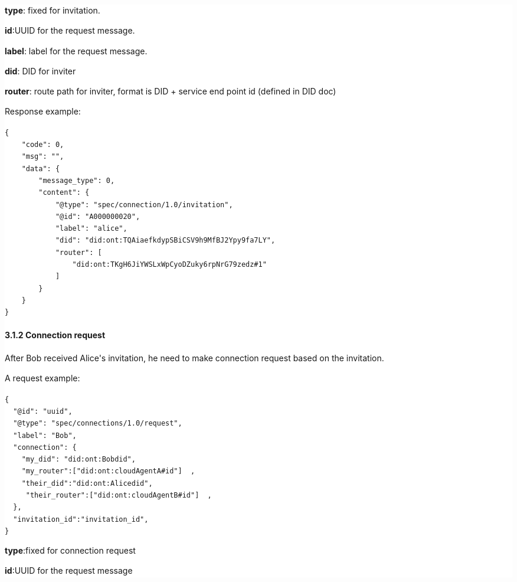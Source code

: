 **type**: fixed for invitation.

**id**:UUID for the request message.

**label**: label for the request message.

**did**: DID for inviter

**router**: route path for inviter, format is DID + service end point id (defined in DID doc) 

Response example:

```
{
    "code": 0,
    "msg": "",
    "data": {
        "message_type": 0,
        "content": {
            "@type": "spec/connection/1.0/invitation",
            "@id": "A000000020",
            "label": "alice",
            "did": "did:ont:TQAiaefkdypSBiCSV9h9MfBJ2Ypy9fa7LY",
            "router": [
                "did:ont:TKgH6JiYWSLxWpCyoDZuky6rpNrG79zedz#1"
            ]
        }
    }
}
```

#### 3.1.2 Connection request

After Bob received Alice's invitation, he need to make connection request based on the invitation.

A request example:

```
{
  "@id": "uuid",
  "@type": "spec/connections/1.0/request",
  "label": "Bob",
  "connection": {
    "my_did": "did:ont:Bobdid",
    "my_router":["did:ont:cloudAgentA#id"]  ,
    "their_did":"did:ont:Alicedid",
     "their_router":["did:ont:cloudAgentB#id"]  ,
  },
  "invitation_id":"invitation_id",
}

```

**type**:fixed for connection request

**id**:UUID for the request message

